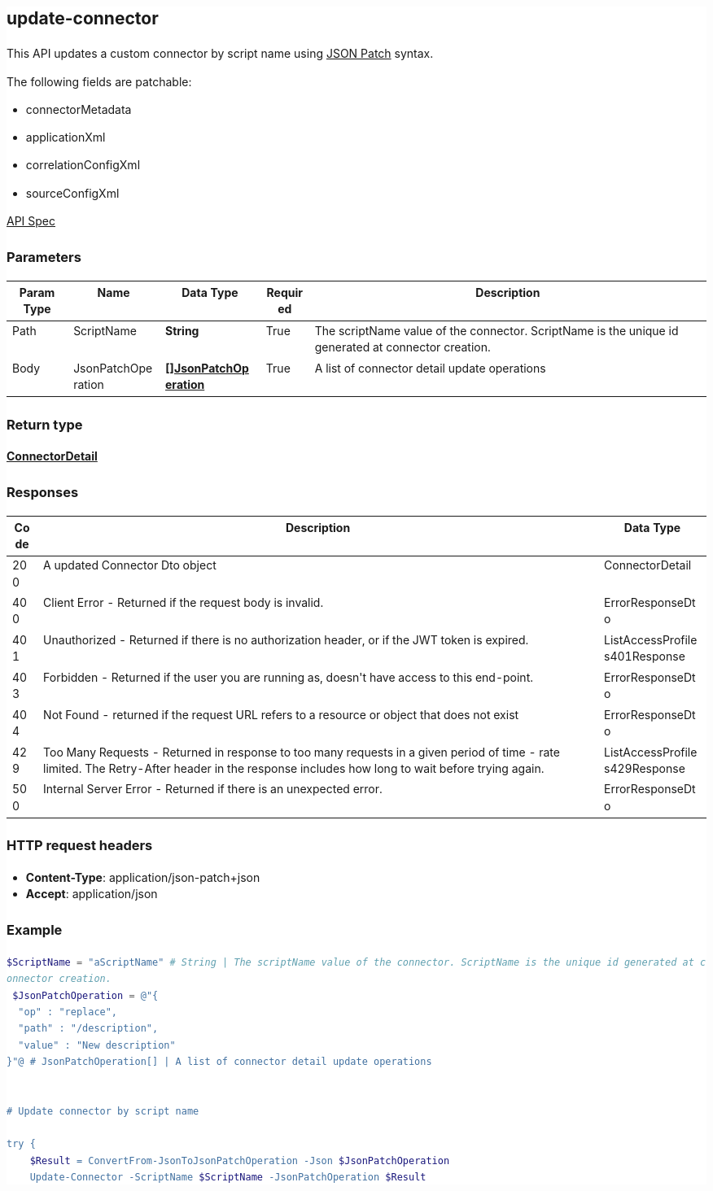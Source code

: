 ## update-connector
This API updates a custom connector by script name using [JSON Patch](https://tools.ietf.org/html/rfc6902) syntax.

The following fields are patchable:


* connectorMetadata

* applicationXml

* correlationConfigXml

* sourceConfigXml


[API Spec](https://developer.sailpoint.com/docs/api/v3/update-connector)

### Parameters 
Param Type | Name | Data Type | Required  | Description
------------- | ------------- | ------------- | ------------- | ------------- 
Path   | ScriptName | **String** | True  | The scriptName value of the connector. ScriptName is the unique id generated at connector creation.
 Body  | JsonPatchOperation | [**[]JsonPatchOperation**](../models/json-patch-operation) | True  | A list of connector detail update operations 

### Return type
[**ConnectorDetail**](../models/connector-detail)

### Responses
Code | Description  | Data Type
------------- | ------------- | -------------
200 | A updated Connector Dto object | ConnectorDetail
400 | Client Error - Returned if the request body is invalid. | ErrorResponseDto
401 | Unauthorized - Returned if there is no authorization header, or if the JWT token is expired. | ListAccessProfiles401Response
403 | Forbidden - Returned if the user you are running as, doesn&#39;t have access to this end-point. | ErrorResponseDto
404 | Not Found - returned if the request URL refers to a resource or object that does not exist | ErrorResponseDto
429 | Too Many Requests - Returned in response to too many requests in a given period of time - rate limited. The Retry-After header in the response includes how long to wait before trying again. | ListAccessProfiles429Response
500 | Internal Server Error - Returned if there is an unexpected error. | ErrorResponseDto

### HTTP request headers
- **Content-Type**: application/json-patch+json
- **Accept**: application/json

### Example
```powershell
$ScriptName = "aScriptName" # String | The scriptName value of the connector. ScriptName is the unique id generated at connector creation.
 $JsonPatchOperation = @"{
  "op" : "replace",
  "path" : "/description",
  "value" : "New description"
}"@ # JsonPatchOperation[] | A list of connector detail update operations 
 

# Update connector by script name

try {
    $Result = ConvertFrom-JsonToJsonPatchOperation -Json $JsonPatchOperation
    Update-Connector -ScriptName $ScriptName -JsonPatchOperation $Result 
```